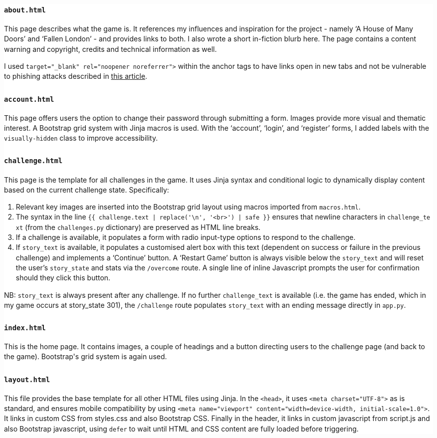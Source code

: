 ### `about.html`

This page describes what the game is. It references my influences and inspiration for the project - namely ‘A House of Many Doors’ and ‘Fallen London’ - and provides links to both. I also wrote a short in-fiction blurb here. The page contains a content warning and copyright, credits and technical information as well.

I used `target="_blank" rel="noopener noreferrer">` within the anchor tags to have links open in new tabs and not be vulnerable to phishing attacks described in [this article](https://dev.to/ben/the-targetblank-vulnerability-by-example).

### `account.html`

This page offers users the option to change their password through submitting a form. Images provide more visual and thematic interest. A Bootstrap grid system with Jinja macros is used. With the ‘account’, ‘login’, and ‘register’ forms, I added labels with the `visually-hidden` class to improve accessibility.

### `challenge.html`

This page is the template for all challenges in the game. It uses Jinja syntax and conditional logic to dynamically display content based on the current challenge state. Specifically:
1) Relevant key images are inserted into the Bootstrap grid layout using macros imported from `macros.html`.
2) The syntax in the line `{{ challenge.text | replace('\n', '<br>') | safe }}` ensures that newline characters in `challenge_text` (from the `challenges.py` dictionary) are preserved as HTML line breaks.
3) If a challenge is available, it populates a form with radio input-type options to respond to the challenge.
4) If `story_text` is available, it populates a customised alert box with this text (dependent on success or failure in the previous challenge) and implements a ‘Continue’ button. A ‘Restart Game’ button is always visible below the `story_text` and will reset the user’s `story_state` and stats via the `/overcome` route. A single line of inline Javascript prompts the user for confirmation should they click this button.

NB: `story_text` is always present after any challenge. If no further `challenge_text` is available (i.e. the game has ended, which in my game occurs at story_state 301), the `/challenge` route populates `story_text` with an ending message directly in `app.py`.

### `index.html`

This is the home page. It contains images, a couple of headings and a button directing users to the challenge page (and back to the game). Bootstrap's grid system is again used.

### `layout.html`

This file provides the base template for all other HTML files using Jinja.
In the `<head>`, it uses `<meta charset="UTF-8">` as is standard, and ensures mobile compatibility by using `<meta name="viewport" content="width=device-width, initial-scale=1.0">`. It links in custom CSS from styles.css and also Bootstrap CSS. Finally in the header, it links in custom javascript from script.js and also Bootstrap javascript, using `defer` to wait until HTML and CSS content are fully loaded before triggering.
